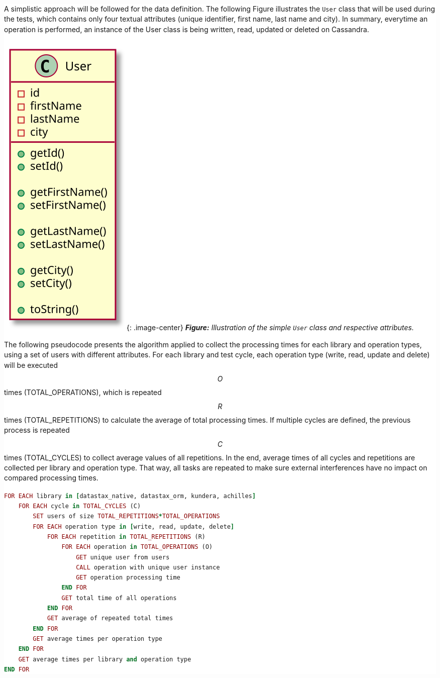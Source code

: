 A simplistic approach will be followed for the data definition. The following Figure illustrates the `User` class that will be used during the tests, which contains only four textual attributes (unique identifier, first name, last name and city). In summary, everytime an operation is performed, an instance of the User class is being written, read, updated or deleted on Cassandra.

![User](/assets/cassandra-jpa-example/user.svg){: .image-center}
***Figure:** Illustration of the simple `User` class and respective attributes.*

The following pseudocode presents the algorithm applied to collect the processing times for each library and operation types, using a set of users with different attributes. For each library and test cycle, each operation type (write, read, update and delete) will be executed $$O$$ times (TOTAL_OPERATIONS), which is repeated $$R$$ times (TOTAL_REPETITIONS) to calculate the average of total processing times. If multiple cycles are defined, the previous process is repeated $$C$$ times (TOTAL_CYCLES) to collect average values of all repetitions. In the end, average times of all cycles and repetitions are collected per library and operation type. That way, all tasks are repeated to make sure external interferences have no impact on compared processing times.

```ruby
FOR EACH library in [datastax_native, datastax_orm, kundera, achilles]
	FOR EACH cycle in TOTAL_CYCLES (C)
		SET users of size TOTAL_REPETITIONS*TOTAL_OPERATIONS
		FOR EACH operation type in [write, read, update, delete]
			FOR EACH repetition in TOTAL_REPETITIONS (R)
				FOR EACH operation in TOTAL_OPERATIONS (O)
				    GET unique user from users
					CALL operation with unique user instance
					GET operation processing time
				END FOR
				GET total time of all operations
			END FOR
			GET average of repeated total times
		END FOR
		GET average times per operation type
	END FOR
	GET average times per library and operation type
END FOR
```